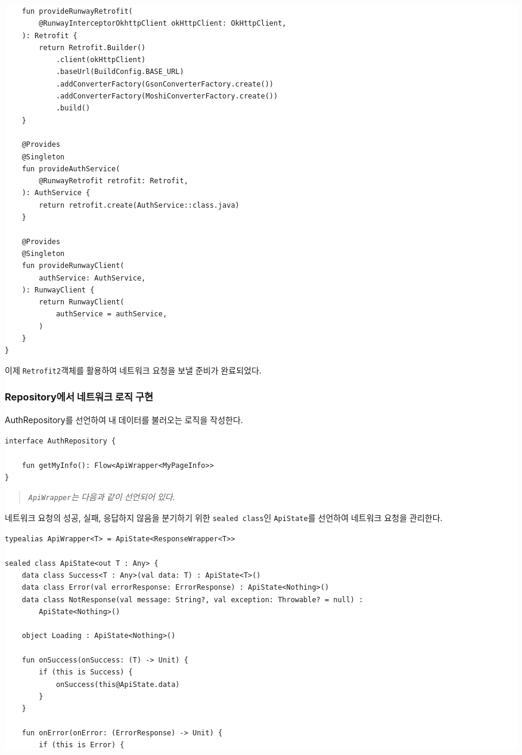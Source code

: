 ```
    fun provideRunwayRetrofit(
        @RunwayInterceptorOkhttpClient okHttpClient: OkHttpClient,
    ): Retrofit {
        return Retrofit.Builder()
            .client(okHttpClient)
            .baseUrl(BuildConfig.BASE_URL)
            .addConverterFactory(GsonConverterFactory.create())
            .addConverterFactory(MoshiConverterFactory.create())
            .build()
    }

    @Provides
    @Singleton
    fun provideAuthService(
        @RunwayRetrofit retrofit: Retrofit,
    ): AuthService {
        return retrofit.create(AuthService::class.java)
    }

    @Provides
    @Singleton
    fun provideRunwayClient(
        authService: AuthService,
    ): RunwayClient {
        return RunwayClient(
            authService = authService,
        )
    }
}
```

이제 `Retrofit2`객체를 활용하여 네트워크 요청을 보낼 준비가 완료되었다.

### Repository에서 네트워크 로직 구현

AuthRepository를 선언하여 내 데이터를 불러오는 로직을 작성한다.

```
interface AuthRepository {

    fun getMyInfo(): Flow<ApiWrapper<MyPageInfo>>
}
```

>_`ApiWrapper`는 다음과 같이 선언되어 있다._

네트워크 요청의 성공, 실패, 응답하지 않음을 분기하기 위한 `sealed class`인 `ApiState`를 선언하여 네트워크 요청을 관리한다.
```
typealias ApiWrapper<T> = ApiState<ResponseWrapper<T>>

sealed class ApiState<out T : Any> {
    data class Success<T : Any>(val data: T) : ApiState<T>()
    data class Error(val errorResponse: ErrorResponse) : ApiState<Nothing>()
    data class NotResponse(val message: String?, val exception: Throwable? = null) :
        ApiState<Nothing>()

    object Loading : ApiState<Nothing>()

    fun onSuccess(onSuccess: (T) -> Unit) {
        if (this is Success) {
            onSuccess(this@ApiState.data)
        }
    }

    fun onError(onError: (ErrorResponse) -> Unit) {
        if (this is Error) {
```